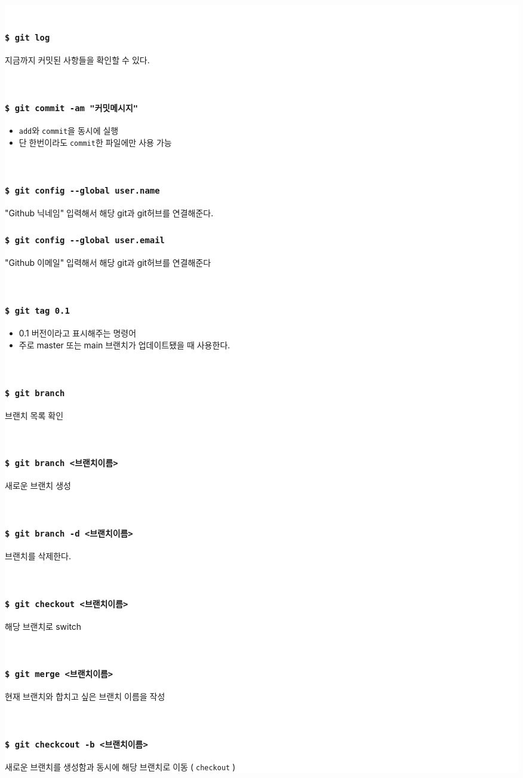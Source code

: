 <br>

### `$ git log`
지금까지 커밋된 사항들을 확인할 수 있다.

<br>

### `$ git commit -am "커밋메시지"`
- `add`와 `commit`을 동시에 실행
- 단 한번이라도 `commit`한 파일에만 사용 가능

<br>

### `$ git config --global user.name` 
"Github 닉네임" 입력해서 해당 git과 git허브를 연결해준다.
### `$ git config --global user.email` 
"Github 이메일" 입력해서 해당 git과 git허브를 연결해준다

<br>

### `$ git tag 0.1`
- 0.1 버전이라고 표시해주는 명령어
- 주로 master 또는 main 브랜치가 업데이트됐을 때 사용한다.

<br>

### `$ git branch`
브랜치 목록 확인

<br>

### `$ git branch <브랜치이름>`
새로운 브랜치 생성

<br>

### `$ git branch -d <브랜치이름>`
브랜치를 삭제한다.

<br>

### `$ git checkout <브랜치이름>`
해당 브랜치로 switch

<br>

### `$ git merge <브랜치이름>`
현재 브랜치와 합치고 싶은 브랜치 이름을 작성

<br>

### `$ git checkcout -b <브랜치이름>`
새로운 브랜치를 생성함과 동시에 해당 브랜치로 이동 ( `checkout` )
